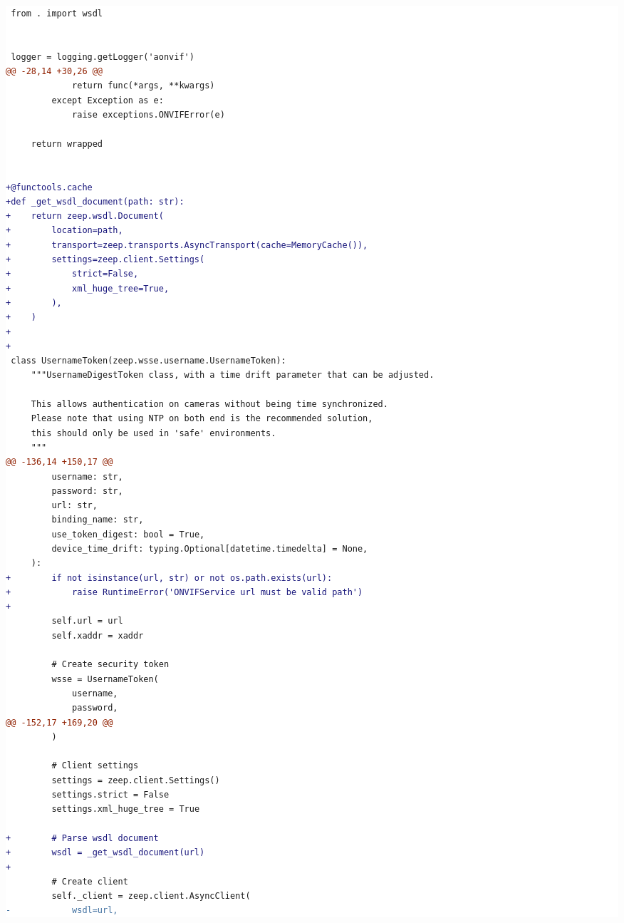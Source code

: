 ```diff
 from . import wsdl
 
 
 logger = logging.getLogger('aonvif')
@@ -28,14 +30,26 @@
             return func(*args, **kwargs)
         except Exception as e:
             raise exceptions.ONVIFError(e)
 
     return wrapped
 
 
+@functools.cache
+def _get_wsdl_document(path: str):
+    return zeep.wsdl.Document(
+        location=path,
+        transport=zeep.transports.AsyncTransport(cache=MemoryCache()),
+        settings=zeep.client.Settings(
+            strict=False,
+            xml_huge_tree=True,
+        ),
+    )
+
+
 class UsernameToken(zeep.wsse.username.UsernameToken):
     """UsernameDigestToken class, with a time drift parameter that can be adjusted.
 
     This allows authentication on cameras without being time synchronized.
     Please note that using NTP on both end is the recommended solution,
     this should only be used in 'safe' environments.
     """
@@ -136,14 +150,17 @@
         username: str,
         password: str,
         url: str,
         binding_name: str,
         use_token_digest: bool = True,
         device_time_drift: typing.Optional[datetime.timedelta] = None,
     ):
+        if not isinstance(url, str) or not os.path.exists(url):
+            raise RuntimeError('ONVIFService url must be valid path')
+
         self.url = url
         self.xaddr = xaddr
 
         # Create security token
         wsse = UsernameToken(
             username,
             password,
@@ -152,17 +169,20 @@
         )
 
         # Client settings
         settings = zeep.client.Settings()
         settings.strict = False
         settings.xml_huge_tree = True
 
+        # Parse wsdl document
+        wsdl = _get_wsdl_document(url)
+
         # Create client
         self._client = zeep.client.AsyncClient(
-            wsdl=url,
```